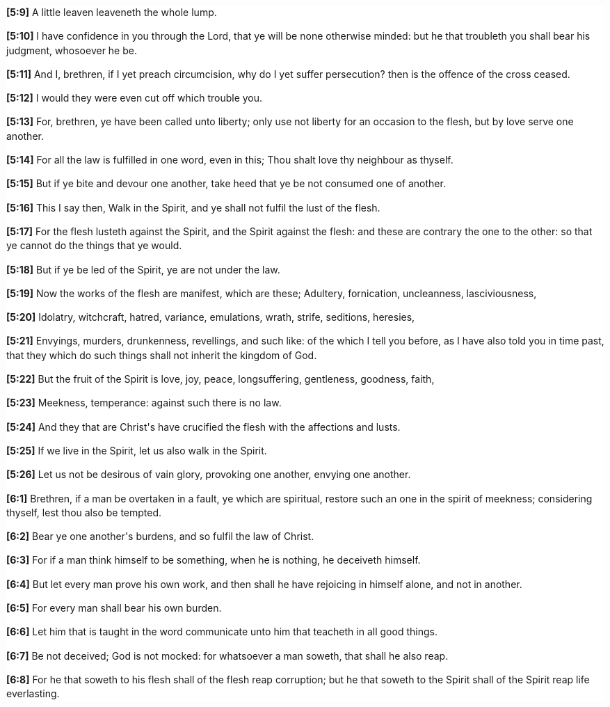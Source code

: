 **[5:9]** A little leaven leaveneth the whole lump.

**[5:10]** I have confidence in you through the Lord, that ye will be none otherwise minded: but he that troubleth you shall bear his judgment, whosoever he be.

**[5:11]** And I, brethren, if I yet preach circumcision, why do I yet suffer persecution? then is the offence of the cross ceased.

**[5:12]** I would they were even cut off which trouble you.

**[5:13]** For, brethren, ye have been called unto liberty; only use not liberty for an occasion to the flesh, but by love serve one another.

**[5:14]** For all the law is fulfilled in one word, even in this; Thou shalt love thy neighbour as thyself.

**[5:15]** But if ye bite and devour one another, take heed that ye be not consumed one of another.

**[5:16]** This I say then, Walk in the Spirit, and ye shall not fulfil the lust of the flesh.

**[5:17]** For the flesh lusteth against the Spirit, and the Spirit against the flesh: and these are contrary the one to the other: so that ye cannot do the things that ye would.

**[5:18]** But if ye be led of the Spirit, ye are not under the law.

**[5:19]** Now the works of the flesh are manifest, which are these; Adultery, fornication, uncleanness, lasciviousness,

**[5:20]** Idolatry, witchcraft, hatred, variance, emulations, wrath, strife, seditions, heresies,

**[5:21]** Envyings, murders, drunkenness, revellings, and such like: of the which I tell you before, as I have also told you in time past, that they which do such things shall not inherit the kingdom of God.

**[5:22]** But the fruit of the Spirit is love, joy, peace, longsuffering, gentleness, goodness, faith,

**[5:23]** Meekness, temperance: against such there is no law.

**[5:24]** And they that are Christ's have crucified the flesh with the affections and lusts.

**[5:25]** If we live in the Spirit, let us also walk in the Spirit.

**[5:26]** Let us not be desirous of vain glory, provoking one another, envying one another.

**[6:1]** Brethren, if a man be overtaken in a fault, ye which are spiritual, restore such an one in the spirit of meekness; considering thyself, lest thou also be tempted.

**[6:2]** Bear ye one another's burdens, and so fulfil the law of Christ.

**[6:3]** For if a man think himself to be something, when he is nothing, he deceiveth himself.

**[6:4]** But let every man prove his own work, and then shall he have rejoicing in himself alone, and not in another.

**[6:5]** For every man shall bear his own burden.

**[6:6]** Let him that is taught in the word communicate unto him that teacheth in all good things.

**[6:7]** Be not deceived; God is not mocked: for whatsoever a man soweth, that shall he also reap.

**[6:8]** For he that soweth to his flesh shall of the flesh reap corruption; but he that soweth to the Spirit shall of the Spirit reap life everlasting.
